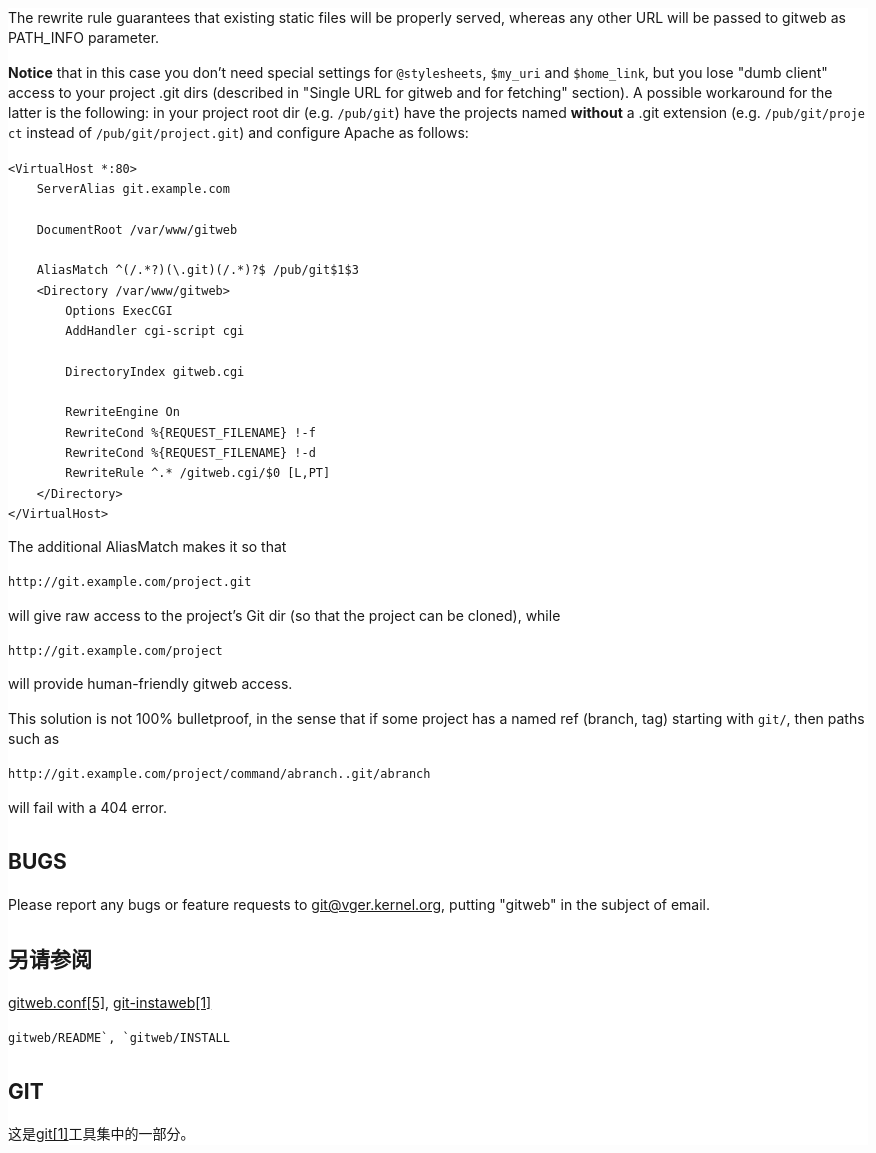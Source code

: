 The rewrite rule guarantees that existing static files will be properly served, whereas any other URL will be passed to gitweb as PATH_INFO parameter.

**Notice** that in this case you don’t need special settings for `@stylesheets`, `$my_uri` and `$home_link`, but you lose "dumb client" access to your project .git dirs (described in "Single URL for gitweb and for fetching" section). A possible workaround for the latter is the following: in your project root dir (e.g. `/pub/git`) have the projects named **without** a .git extension (e.g. `/pub/git/project` instead of `/pub/git/project.git`) and configure Apache as follows:

```
<VirtualHost *:80>
	ServerAlias git.example.com

	DocumentRoot /var/www/gitweb

	AliasMatch ^(/.*?)(\.git)(/.*)?$ /pub/git$1$3
	<Directory /var/www/gitweb>
		Options ExecCGI
		AddHandler cgi-script cgi

		DirectoryIndex gitweb.cgi

		RewriteEngine On
		RewriteCond %{REQUEST_FILENAME} !-f
		RewriteCond %{REQUEST_FILENAME} !-d
		RewriteRule ^.* /gitweb.cgi/$0 [L,PT]
	</Directory>
</VirtualHost>
```

The additional AliasMatch makes it so that

```
http://git.example.com/project.git
```

will give raw access to the project’s Git dir (so that the project can be cloned), while

```
http://git.example.com/project
```

will provide human-friendly gitweb access.

This solution is not 100% bulletproof, in the sense that if some project has a named ref (branch, tag) starting with `git/`, then paths such as

```
http://git.example.com/project/command/abranch..git/abranch
```

will fail with a 404 error.

## BUGS

Please report any bugs or feature requests to [git@vger.kernel.org](mailto:git@vger.kernel.org), putting "gitweb" in the subject of email.

## 另请参阅

[gitweb.conf[5]](../../5/gitweb.conf), [git-instaweb[1]](../git-instaweb)

```
gitweb/README`, `gitweb/INSTALL
```

## GIT

  这是[git[1]](../../Git)工具集中的一部分。